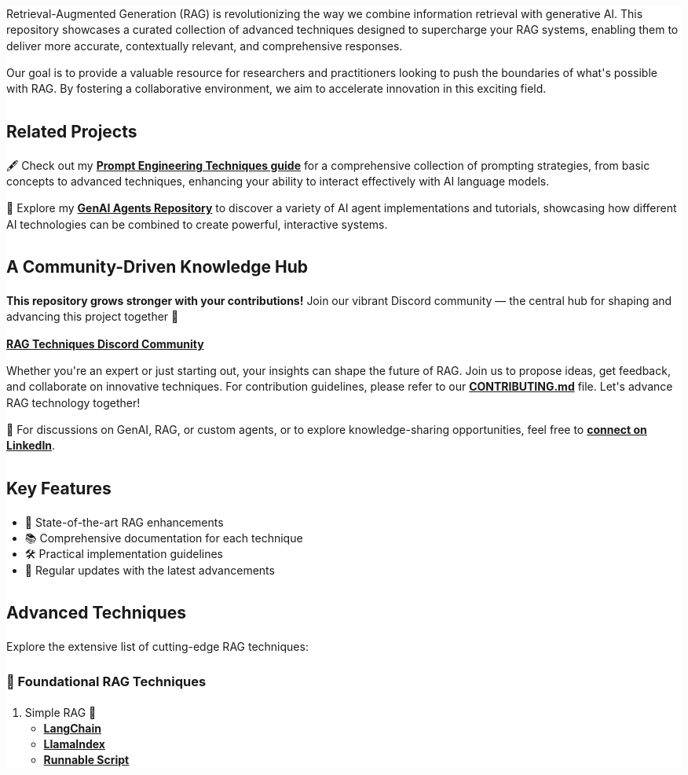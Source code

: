 Retrieval-Augmented Generation (RAG) is revolutionizing the way we combine information retrieval with generative AI. This repository showcases a curated collection of advanced techniques designed to supercharge your RAG systems, enabling them to deliver more accurate, contextually relevant, and comprehensive responses.

Our goal is to provide a valuable resource for researchers and practitioners looking to push the boundaries of what's possible with RAG. By fostering a collaborative environment, we aim to accelerate innovation in this exciting field.

## Related Projects

🖋️ Check out my  **[Prompt Engineering Techniques guide](https://github.com/NirDiamant/Prompt_Engineering)** for a comprehensive collection of prompting strategies, from basic concepts to advanced techniques, enhancing your ability to interact effectively with AI language models.

🤖 Explore my **[GenAI Agents Repository](https://github.com/NirDiamant/GenAI_Agents)** to discover a variety of AI agent implementations and tutorials, showcasing how different AI technologies can be combined to create powerful, interactive systems.

## A Community-Driven Knowledge Hub

**This repository grows stronger with your contributions!** Join our vibrant Discord community — the central hub for shaping and advancing this project together 🤝

**[RAG Techniques Discord Community](https://discord.gg/cA6Aa4uyDX)**

Whether you're an expert or just starting out, your insights can shape the future of RAG. Join us to propose ideas, get feedback, and collaborate on innovative techniques. For contribution guidelines, please refer to our **[CONTRIBUTING.md](https://github.com/NirDiamant/RAG_Techniques/blob/main/CONTRIBUTING.md)** file. Let's advance RAG technology together!

🔗 For discussions on GenAI, RAG, or custom agents, or to explore knowledge-sharing opportunities, feel free to **[connect on LinkedIn](https://www.linkedin.com/in/nir-diamant-759323134/)**.

## Key Features

- 🧠 State-of-the-art RAG enhancements
- 📚 Comprehensive documentation for each technique
- 🛠️ Practical implementation guidelines
- 🌟 Regular updates with the latest advancements

## Advanced Techniques

Explore the extensive list of cutting-edge RAG techniques:

### 🌱 Foundational RAG Techniques

1. Simple RAG 🌱
   - **[LangChain](https://github.com/NirDiamant/RAG_Techniques/blob/main/all_rag_techniques/simple_rag.ipynb)**
   - **[LlamaIndex](https://github.com/NirDiamant/RAG_Techniques/blob/main/all_rag_techniques/simple_rag_with_llamaindex.ipynb)**
   - **[Runnable Script](https://github.com/NirDiamant/RAG_Techniques/blob/main/all_rag_techniques_runnable_scripts/simple_rag.py)**
